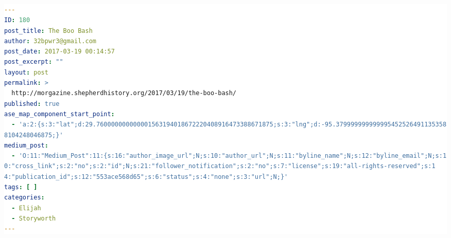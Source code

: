 ```yaml
---
ID: 180
post_title: The Boo Bash
author: 32bpwr3@gmail.com
post_date: 2017-03-19 00:14:57
post_excerpt: ""
layout: post
permalink: >
  http://morgazine.shepherdhistory.org/2017/03/19/the-boo-bash/
published: true
ase_map_component_start_point:
  - 'a:2:{s:3:"lat";d:29.760000000000001563194018672220408916473388671875;s:3:"lng";d:-95.3799999999999954525264911353588104248046875;}'
medium_post:
  - 'O:11:"Medium_Post":11:{s:16:"author_image_url";N;s:10:"author_url";N;s:11:"byline_name";N;s:12:"byline_email";N;s:10:"cross_link";s:2:"no";s:2:"id";N;s:21:"follower_notification";s:2:"no";s:7:"license";s:19:"all-rights-reserved";s:14:"publication_id";s:12:"553ace568d65";s:6:"status";s:4:"none";s:3:"url";N;}'
tags: [ ]
categories:
  - Elijah
  - Storyworth
---
```
